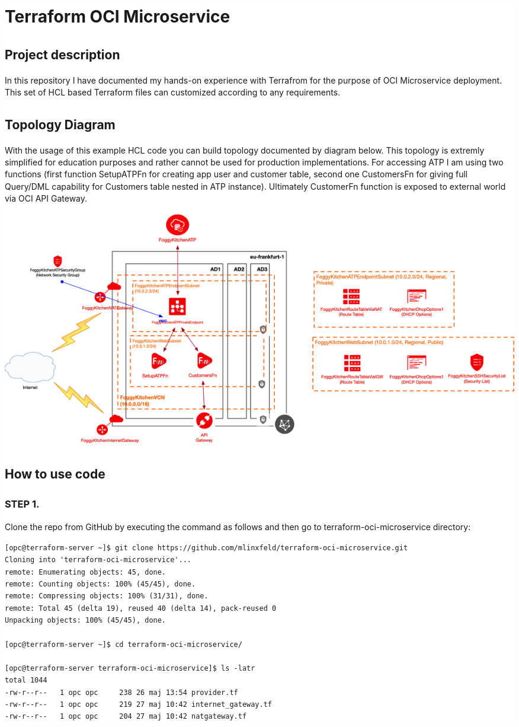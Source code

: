 # Terraform OCI Microservice

## Project description

In this repository I have documented my hands-on experience with Terrafrom for the purpose of OCI Microservice deployment. This set of HCL based Terraform files can customized according to any requirements.  

## Topology Diagram 

With the usage of this example HCL code you can build topology documented by diagram below. This topology is extremly simplified for education purposes and rather cannot be used for production implementations. For accessing ATP I am using two functions (first function SetupATPFn for creating app user and customer table, second one CustomersFn for giving full Query/DML capability for Customers table nested in ATP instance). Ultimately CustomerFn function is exposed to external world via OCI API Gateway. 

![](terraform-oci-microservice.jpg)

## How to use code 

### STEP 1.

Clone the repo from GitHub by executing the command as follows and then go to terraform-oci-microservice directory:

```
[opc@terraform-server ~]$ git clone https://github.com/mlinxfeld/terraform-oci-microservice.git
Cloning into 'terraform-oci-microservice'...
remote: Enumerating objects: 45, done.
remote: Counting objects: 100% (45/45), done.
remote: Compressing objects: 100% (31/31), done.
remote: Total 45 (delta 19), reused 40 (delta 14), pack-reused 0
Unpacking objects: 100% (45/45), done.

[opc@terraform-server ~]$ cd terraform-oci-microservice/

[opc@terraform-server terraform-oci-microservice]$ ls -latr
total 1044
-rw-r--r--   1 opc opc     238 26 maj 13:54 provider.tf
-rw-r--r--   1 opc opc     219 27 maj 10:42 internet_gateway.tf
-rw-r--r--   1 opc opc     204 27 maj 10:42 natgateway.tf
```